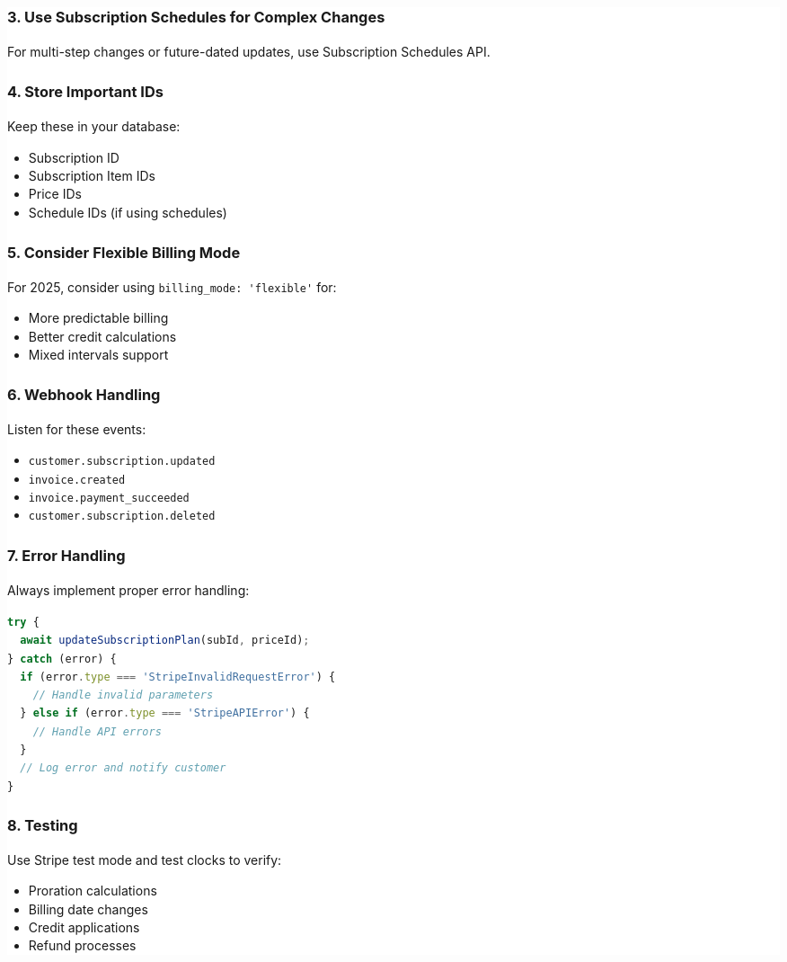 ### 3. **Use Subscription Schedules for Complex Changes**

For multi-step changes or future-dated updates, use Subscription Schedules API.

### 4. **Store Important IDs**

Keep these in your database:

- Subscription ID
- Subscription Item IDs
- Price IDs
- Schedule IDs (if using schedules)

### 5. **Consider Flexible Billing Mode**

For 2025, consider using `billing_mode: 'flexible'` for:

- More predictable billing
- Better credit calculations
- Mixed intervals support

### 6. **Webhook Handling**

Listen for these events:

- `customer.subscription.updated`
- `invoice.created`
- `invoice.payment_succeeded`
- `customer.subscription.deleted`

### 7. **Error Handling**

Always implement proper error handling:

```javascript
try {
  await updateSubscriptionPlan(subId, priceId);
} catch (error) {
  if (error.type === 'StripeInvalidRequestError') {
    // Handle invalid parameters
  } else if (error.type === 'StripeAPIError') {
    // Handle API errors
  }
  // Log error and notify customer
}
```

### 8. **Testing**

Use Stripe test mode and test clocks to verify:

- Proration calculations
- Billing date changes
- Credit applications
- Refund processes
